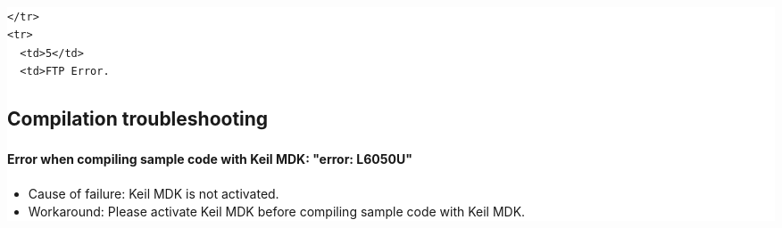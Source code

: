     </tr>
    <tr>
      <td>5</td>
      <td>FTP Error.
</td>
    </tr>
    </tbody>
</table>



## Compilation troubleshooting
#### Error when compiling sample code with Keil MDK: "error: L6050U"

* Cause of failure: Keil MDK is not activated.
* Workaround: Please activate Keil MDK before compiling sample code with Keil MDK.

